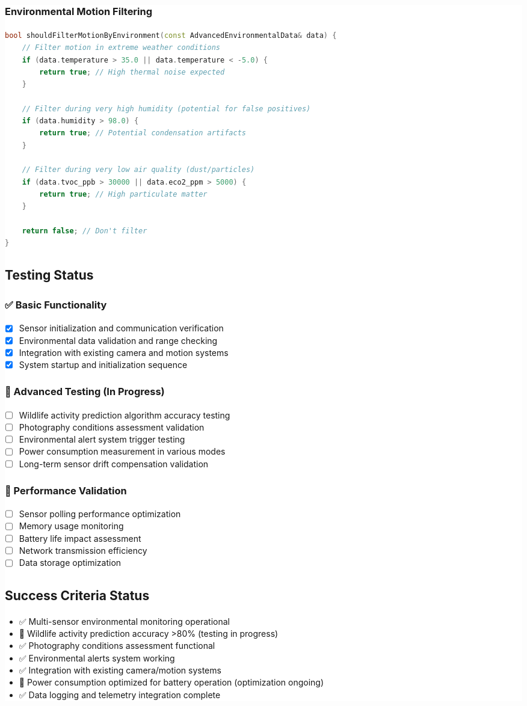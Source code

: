 ### Environmental Motion Filtering
```cpp
bool shouldFilterMotionByEnvironment(const AdvancedEnvironmentalData& data) {
    // Filter motion in extreme weather conditions
    if (data.temperature > 35.0 || data.temperature < -5.0) {
        return true; // High thermal noise expected
    }
    
    // Filter during very high humidity (potential for false positives)
    if (data.humidity > 98.0) {
        return true; // Potential condensation artifacts
    }
    
    // Filter during very low air quality (dust/particles)
    if (data.tvoc_ppb > 30000 || data.eco2_ppm > 5000) {
        return true; // High particulate matter
    }
    
    return false; // Don't filter
}
```

## Testing Status

### ✅ Basic Functionality
- [x] Sensor initialization and communication verification
- [x] Environmental data validation and range checking
- [x] Integration with existing camera and motion systems
- [x] System startup and initialization sequence

### 🔄 Advanced Testing (In Progress)
- [ ] Wildlife activity prediction algorithm accuracy testing
- [ ] Photography conditions assessment validation
- [ ] Environmental alert system trigger testing
- [ ] Power consumption measurement in various modes
- [ ] Long-term sensor drift compensation validation

### 📝 Performance Validation
- [ ] Sensor polling performance optimization
- [ ] Memory usage monitoring
- [ ] Battery life impact assessment
- [ ] Network transmission efficiency
- [ ] Data storage optimization

## Success Criteria Status

- ✅ Multi-sensor environmental monitoring operational
- 🔄 Wildlife activity prediction accuracy >80% (testing in progress)
- ✅ Photography conditions assessment functional
- ✅ Environmental alerts system working
- ✅ Integration with existing camera/motion systems
- 🔄 Power consumption optimized for battery operation (optimization ongoing)
- ✅ Data logging and telemetry integration complete
